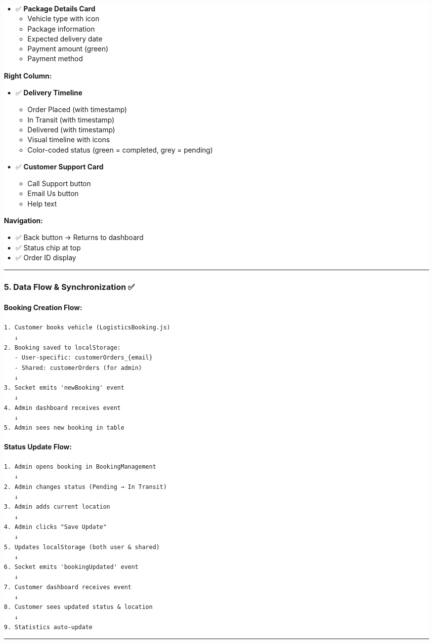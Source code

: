 - ✅ **Package Details Card**
  - Vehicle type with icon
  - Package information
  - Expected delivery date
  - Payment amount (green)
  - Payment method

**Right Column:**
- ✅ **Delivery Timeline**
  - Order Placed (with timestamp)
  - In Transit (with timestamp)
  - Delivered (with timestamp)
  - Visual timeline with icons
  - Color-coded status (green = completed, grey = pending)

- ✅ **Customer Support Card**
  - Call Support button
  - Email Us button
  - Help text

**Navigation:**
- ✅ Back button → Returns to dashboard
- ✅ Status chip at top
- ✅ Order ID display

---

### **5. Data Flow & Synchronization** ✅

#### **Booking Creation Flow:**
```
1. Customer books vehicle (LogisticsBooking.js)
   ↓
2. Booking saved to localStorage:
   - User-specific: customerOrders_{email}
   - Shared: customerOrders (for admin)
   ↓
3. Socket emits 'newBooking' event
   ↓
4. Admin dashboard receives event
   ↓
5. Admin sees new booking in table
```

#### **Status Update Flow:**
```
1. Admin opens booking in BookingManagement
   ↓
2. Admin changes status (Pending → In Transit)
   ↓
3. Admin adds current location
   ↓
4. Admin clicks "Save Update"
   ↓
5. Updates localStorage (both user & shared)
   ↓
6. Socket emits 'bookingUpdated' event
   ↓
7. Customer dashboard receives event
   ↓
8. Customer sees updated status & location
   ↓
9. Statistics auto-update
```

---